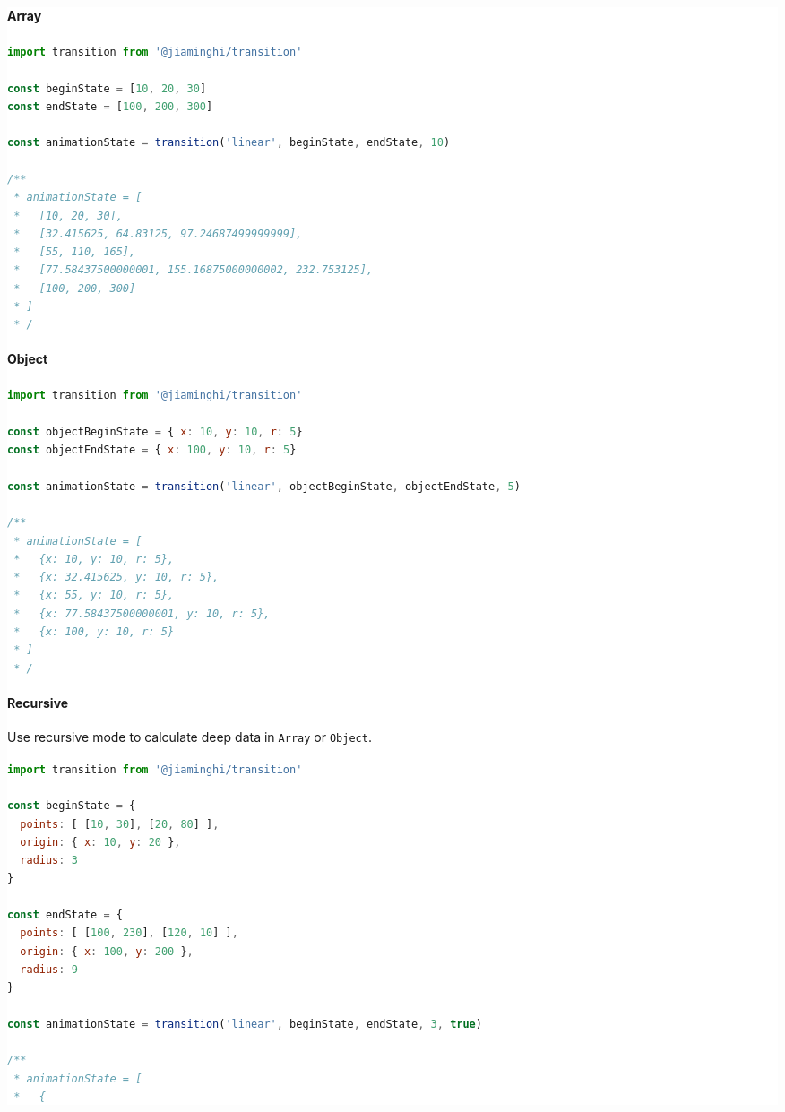 #### Array

```javascript
import transition from '@jiaminghi/transition'

const beginState = [10, 20, 30]
const endState = [100, 200, 300]

const animationState = transition('linear', beginState, endState, 10)

/**
 * animationState = [
 *   [10, 20, 30],
 *   [32.415625, 64.83125, 97.24687499999999],
 *   [55, 110, 165],
 *   [77.58437500000001, 155.16875000000002, 232.753125],
 *   [100, 200, 300]
 * ]
 * /
```

#### Object

```javascript
import transition from '@jiaminghi/transition'

const objectBeginState = { x: 10, y: 10, r: 5}
const objectEndState = { x: 100, y: 10, r: 5}

const animationState = transition('linear', objectBeginState, objectEndState, 5)

/**
 * animationState = [
 *   {x: 10, y: 10, r: 5},
 *   {x: 32.415625, y: 10, r: 5},
 *   {x: 55, y: 10, r: 5},
 *   {x: 77.58437500000001, y: 10, r: 5},
 *   {x: 100, y: 10, r: 5}
 * ]
 * /
```

#### Recursive

Use recursive mode to calculate deep data in `Array` or `Object`.

```javascript
import transition from '@jiaminghi/transition'

const beginState = {
  points: [ [10, 30], [20, 80] ],
  origin: { x: 10, y: 20 },
  radius: 3
}

const endState = {
  points: [ [100, 230], [120, 10] ],
  origin: { x: 100, y: 200 },
  radius: 9
}

const animationState = transition('linear', beginState, endState, 3, true)

/**
 * animationState = [
 *   {
```